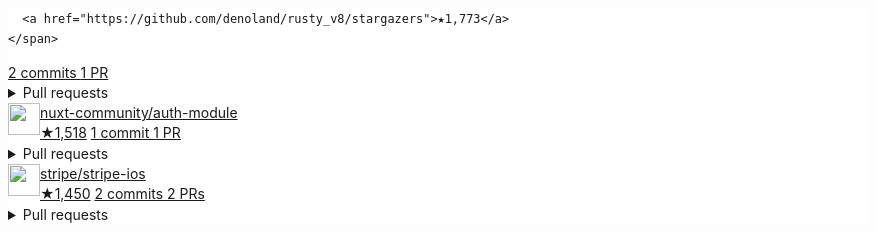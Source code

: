       <a href="https://github.com/denoland/rusty_v8/stargazers">★1,773</a>
    </span>
  </td></tr>
  <tr>
    <td><a href="https://github.com/denoland/rusty_v8/commits?author=laiso">2 commits</td>
    <td><a href="https://github.com/denoland/rusty_v8/pulls?q=is%3Apr+author%3Alaiso">1 PR</a></td>
    <td><a href="https://github.com/denoland/rusty_v8/pulls?q=is%3Apr+reviewed-by%3Alaiso"></a></td>
    <td><a href="https://github.com/denoland/rusty_v8/issues?q=is%3Aissue+author%3Alaiso"></a></td>
  </tr>
  <tr><td colspan="4" width="600px">
    <details><summary>Pull requests</summary>
      <ul>
        <li><a href="https://github.com/denoland/rusty_v8/pull/336">fix retry process for download_file</a></li>
      </ul>
    </details>
  </td></tr>
  <tr><td colspan="4"></td></tr>
  <tr><td colspan="4">
    <img src="https://avatars.githubusercontent.com/u/29566738?s=400&v=4" width="32" height="32" align="left" />
    <span>
      <a href="https://github.com/nuxt-community/auth-module"> nuxt-community/auth-module</a>
      <br>
      <a href="https://github.com/nuxt-community/auth-module/stargazers">★1,518</a>
    </span>
  </td></tr>
  <tr>
    <td><a href="https://github.com/nuxt-community/auth-module/commits?author=laiso">1 commit</td>
    <td><a href="https://github.com/nuxt-community/auth-module/pulls?q=is%3Apr+author%3Alaiso">1 PR</a></td>
    <td><a href="https://github.com/nuxt-community/auth-module/pulls?q=is%3Apr+reviewed-by%3Alaiso"></a></td>
    <td><a href="https://github.com/nuxt-community/auth-module/issues?q=is%3Aissue+author%3Alaiso"></a></td>
  </tr>
  <tr><td colspan="4" width="600px">
    <details><summary>Pull requests</summary>
      <ul>
        <li><a href="https://github.com/nuxt-community/auth-module/pull/573">docs: improve local example</a></li>
      </ul>
    </details>
  </td></tr>
  <tr><td colspan="4"></td></tr>
  <tr><td colspan="4">
    <img src="https://avatars.githubusercontent.com/u/856813?s=400&v=4" width="32" height="32" align="left" />
    <span>
      <a href="https://github.com/stripe/stripe-ios"> stripe/stripe-ios</a>
      <br>
      <a href="https://github.com/stripe/stripe-ios/stargazers">★1,450</a>
    </span>
  </td></tr>
  <tr>
    <td><a href="https://github.com/stripe/stripe-ios/commits?author=laiso">2 commits</td>
    <td><a href="https://github.com/stripe/stripe-ios/pulls?q=is%3Apr+author%3Alaiso">2 PRs</a></td>
    <td><a href="https://github.com/stripe/stripe-ios/pulls?q=is%3Apr+reviewed-by%3Alaiso"></a></td>
    <td><a href="https://github.com/stripe/stripe-ios/issues?q=is%3Aissue+author%3Alaiso"></a></td>
  </tr>
  <tr><td colspan="4" width="600px">
    <details><summary>Pull requests</summary>
      <ul>
